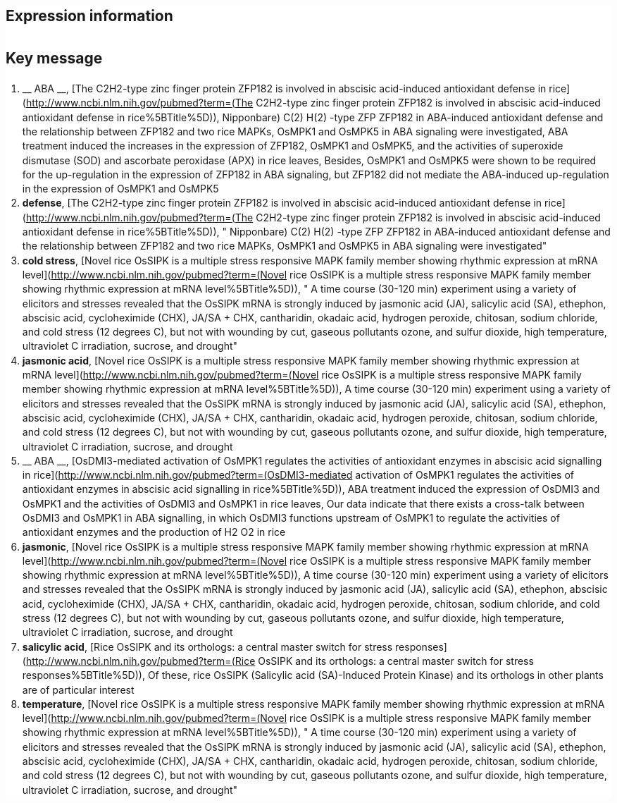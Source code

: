 ## Expression information

## Key message
1. __ ABA __, [The C2H2-type zinc finger protein ZFP182 is involved in abscisic acid-induced antioxidant defense in rice](http://www.ncbi.nlm.nih.gov/pubmed?term=(The C2H2-type zinc finger protein ZFP182 is involved in abscisic acid-induced antioxidant defense in rice%5BTitle%5D)),  Nipponbare) C(2) H(2) -type ZFP ZFP182 in ABA-induced antioxidant defense and the relationship between ZFP182 and two rice MAPKs, OsMPK1 and OsMPK5 in ABA signaling were investigated, ABA treatment induced the increases in the expression of ZFP182, OsMPK1 and OsMPK5, and the activities of superoxide dismutase (SOD) and ascorbate peroxidase (APX) in rice leaves, Besides, OsMPK1 and OsMPK5 were shown to be required for the up-regulation in the expression of ZFP182 in ABA signaling, but ZFP182 did not mediate the ABA-induced up-regulation in the expression of OsMPK1 and OsMPK5
2. __defense__, [The C2H2-type zinc finger protein ZFP182 is involved in abscisic acid-induced antioxidant defense in rice](http://www.ncbi.nlm.nih.gov/pubmed?term=(The C2H2-type zinc finger protein ZFP182 is involved in abscisic acid-induced antioxidant defense in rice%5BTitle%5D)), " Nipponbare) C(2) H(2) -type ZFP ZFP182 in ABA-induced antioxidant defense and the relationship between ZFP182 and two rice MAPKs, OsMPK1 and OsMPK5 in ABA signaling were investigated"
3. __cold stress__, [Novel rice OsSIPK is a multiple stress responsive MAPK family member showing rhythmic expression at mRNA level](http://www.ncbi.nlm.nih.gov/pubmed?term=(Novel rice OsSIPK is a multiple stress responsive MAPK family member showing rhythmic expression at mRNA level%5BTitle%5D)), " A time course (30-120 min) experiment using a variety of elicitors and stresses revealed that the OsSIPK mRNA is strongly induced by jasmonic acid (JA), salicylic acid (SA), ethephon, abscisic acid, cycloheximide (CHX), JA/SA + CHX, cantharidin, okadaic acid, hydrogen peroxide, chitosan, sodium chloride, and cold stress (12 degrees C), but not with wounding by cut, gaseous pollutants ozone, and sulfur dioxide, high temperature, ultraviolet C irradiation, sucrose, and drought"
4. __jasmonic acid__, [Novel rice OsSIPK is a multiple stress responsive MAPK family member showing rhythmic expression at mRNA level](http://www.ncbi.nlm.nih.gov/pubmed?term=(Novel rice OsSIPK is a multiple stress responsive MAPK family member showing rhythmic expression at mRNA level%5BTitle%5D)),  A time course (30-120 min) experiment using a variety of elicitors and stresses revealed that the OsSIPK mRNA is strongly induced by jasmonic acid (JA), salicylic acid (SA), ethephon, abscisic acid, cycloheximide (CHX), JA/SA + CHX, cantharidin, okadaic acid, hydrogen peroxide, chitosan, sodium chloride, and cold stress (12 degrees C), but not with wounding by cut, gaseous pollutants ozone, and sulfur dioxide, high temperature, ultraviolet C irradiation, sucrose, and drought
5. __ ABA __, [OsDMI3-mediated activation of OsMPK1 regulates the activities of antioxidant enzymes in abscisic acid signalling in rice](http://www.ncbi.nlm.nih.gov/pubmed?term=(OsDMI3-mediated activation of OsMPK1 regulates the activities of antioxidant enzymes in abscisic acid signalling in rice%5BTitle%5D)),  ABA treatment induced the expression of OsDMI3 and OsMPK1 and the activities of OsDMI3 and OsMPK1 in rice leaves, Our data indicate that there exists a cross-talk between OsDMI3 and OsMPK1 in ABA signalling, in which OsDMI3 functions upstream of OsMPK1 to regulate the activities of antioxidant enzymes and the production of H2 O2 in rice
6. __jasmonic__, [Novel rice OsSIPK is a multiple stress responsive MAPK family member showing rhythmic expression at mRNA level](http://www.ncbi.nlm.nih.gov/pubmed?term=(Novel rice OsSIPK is a multiple stress responsive MAPK family member showing rhythmic expression at mRNA level%5BTitle%5D)),  A time course (30-120 min) experiment using a variety of elicitors and stresses revealed that the OsSIPK mRNA is strongly induced by jasmonic acid (JA), salicylic acid (SA), ethephon, abscisic acid, cycloheximide (CHX), JA/SA + CHX, cantharidin, okadaic acid, hydrogen peroxide, chitosan, sodium chloride, and cold stress (12 degrees C), but not with wounding by cut, gaseous pollutants ozone, and sulfur dioxide, high temperature, ultraviolet C irradiation, sucrose, and drought
7. __salicylic acid__, [Rice OsSIPK and its orthologs: a central master switch for stress responses](http://www.ncbi.nlm.nih.gov/pubmed?term=(Rice OsSIPK and its orthologs: a central master switch for stress responses%5BTitle%5D)),  Of these, rice OsSIPK (Salicylic acid (SA)-Induced Protein Kinase) and its orthologs in other plants are of particular interest
8. __temperature__, [Novel rice OsSIPK is a multiple stress responsive MAPK family member showing rhythmic expression at mRNA level](http://www.ncbi.nlm.nih.gov/pubmed?term=(Novel rice OsSIPK is a multiple stress responsive MAPK family member showing rhythmic expression at mRNA level%5BTitle%5D)), " A time course (30-120 min) experiment using a variety of elicitors and stresses revealed that the OsSIPK mRNA is strongly induced by jasmonic acid (JA), salicylic acid (SA), ethephon, abscisic acid, cycloheximide (CHX), JA/SA + CHX, cantharidin, okadaic acid, hydrogen peroxide, chitosan, sodium chloride, and cold stress (12 degrees C), but not with wounding by cut, gaseous pollutants ozone, and sulfur dioxide, high temperature, ultraviolet C irradiation, sucrose, and drought"